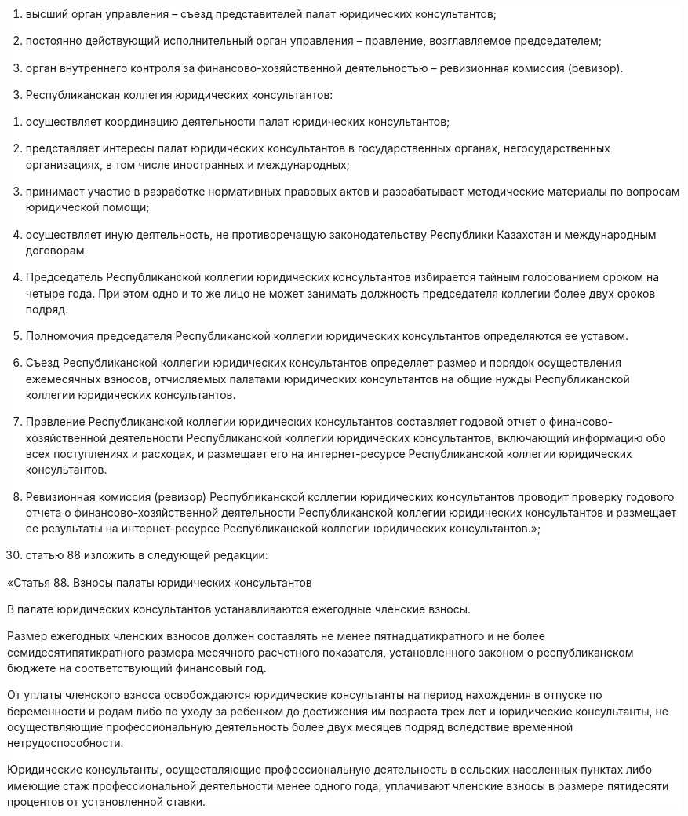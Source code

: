 1) высший орган управления – съезд представителей палат юридических консультантов;

2) постоянно действующий исполнительный орган управления – правление, возглавляемое председателем;

3) орган внутреннего контроля за финансово-хозяйственной деятельностью – ревизионная комиссия (ревизор).

3. Республиканская коллегия юридических консультантов:

1) осуществляет координацию деятельности палат юридических консультантов;

2) представляет интересы палат юридических консультантов  в государственных органах, негосударственных организациях, в том числе иностранных и международных;

3) принимает участие в разработке нормативных правовых актов и разрабатывает методические материалы по вопросам юридической помощи;

4) осуществляет иную деятельность, не противоречащую законодательству Республики Казахстан и международным договорам.

4. Председатель Республиканской коллегии юридических консультантов избирается тайным голосованием сроком на четыре года.   При этом одно и то же лицо не может занимать должность председателя коллегии более двух сроков подряд.

5. Полномочия председателя Республиканской коллегии юридических консультантов определяются ее уставом.

6. Съезд Республиканской коллегии юридических консультантов определяет размер и порядок осуществления ежемесячных взносов, отчисляемых палатами юридических консультантов на общие нужды Республиканской коллегии юридических консультантов.

7. Правление Республиканской коллегии юридических консультантов составляет годовой отчет о финансово-хозяйственной деятельности Республиканской коллегии юридических консультантов, включающий информацию обо всех поступлениях и расходах, и размещает его  на интернет-ресурсе Республиканской коллегии юридических консультантов. 

8. Ревизионная комиссия (ревизор) Республиканской коллегии юридических консультантов проводит проверку годового отчета  о финансово-хозяйственной деятельности Республиканской коллегии юридических консультантов и размещает ее результаты на интернет-ресурсе Республиканской коллегии юридических консультантов.»;

30) статью 88 изложить в следующей редакции:

«Статья 88. Взносы палаты юридических консультантов

В палате юридических консультантов устанавливаются ежегодные членские взносы. 

Размер ежегодных членских взносов должен составлять не менее пятнадцатикратного и не более семидесятипятикратного размера месячного расчетного показателя, установленного законом о республиканском бюджете на соответствующий финансовый год.

От уплаты членского взноса освобождаются юридические консультанты на период нахождения в отпуске по беременности и родам  либо по уходу за ребенком до достижения им возраста трех лет и юридические консультанты, не осуществляющие профессиональную деятельность более двух месяцев подряд вследствие временной нетрудоспособности.

Юридические консультанты, осуществляющие профессиональную деятельность в сельских населенных пунктах либо имеющие стаж профессиональной деятельности менее одного года, уплачивают членские взносы в размере пятидесяти процентов от установленной ставки.
